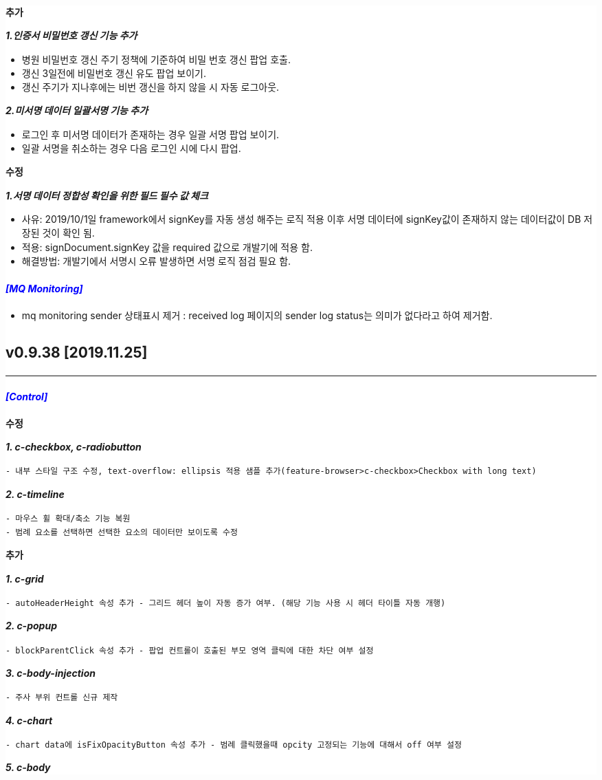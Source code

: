   **<span class="colored2">추가</span>**

  **_1.인증서 비밀번호 갱신 기능 추가_**

  - 병원 비밀번호 갱신 주기 정책에 기준하여 비밀 번호 갱신 팝업 호출.
  - 갱신 3일전에 비밀번호 갱신 유도 팝업 보이기.
  - 갱신 주기가 지나후에는 비번 갱신을 하지 않을 시 자동 로그아웃.

  **_2.미서명 데이터 일괄서명 기능 추가_**

  - 로그인 후 미서명 데이터가 존재하는 경우 일괄 서명 팝업 보이기.
  - 일괄 서명을 취소하는 경우 다음 로그인 시에 다시 팝업.

  **<span class="colored2">수정</span>**

  **_1.서명 데이터 정합성 확인을 위한 필드 필수 값 체크_**

  - 사유: 2019/10/1일 framework에서 signKey를 자동 생성 해주는 로직 적용 이후 서명 데이터에 signKey값이 존재하지 않는 데이터값이 DB 저장된 것이 확인 됨.
  - 적용: signDocument.signKey 값을 required 값으로 개발기에 적용 함.
  - 해결방법: 개발기에서 서명시 오류 발생하면 서명 로직 점검 필요 함.

#### <span style="color:blue">_[MQ Monitoring]_</span>
  - mq monitoring sender 상태표시 제거 : received log 페이지의 sender log status는 의미가 없다라고 하여 제거함.

## v0.9.38 [2019.11.25]
---
#### <span style="color:blue">_[Control]_</span>
  **<span class="colored2">수정</span>**

  **_1. c-checkbox, c-radiobutton_**

    - 내부 스타일 구조 수정, text-overflow: ellipsis 적용 샘플 추가(feature-browser>c-checkbox>Checkbox with long text)

  **_2. c-timeline_**

    - 마우스 휠 확대/축소 기능 복원
    - 범례 요소를 선택하면 선택한 요소의 데이터만 보이도록 수정

  **<span class="colored2">추가</span>**

  **_1. c-grid_**

    - autoHeaderHeight 속성 추가 - 그리드 헤더 높이 자동 증가 여부. (해당 기능 사용 시 헤더 타이틀 자동 개행)

  **_2. c-popup_**

    - blockParentClick 속성 추가 - 팝업 컨트롤이 호출된 부모 영역 클릭에 대한 차단 여부 설정

  **_3. c-body-injection_**

    - 주사 부위 컨트롤 신규 제작

  **_4. c-chart_**

    - chart data에 isFixOpacityButton 속성 추가 - 범례 클릭했을때 opcity 고정되는 기능에 대해서 off 여부 설정

  **_5. c-body_**
